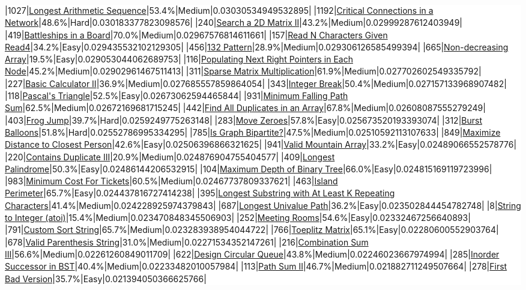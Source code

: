 |1027|[Longest Arithmetic Sequence]( https://leetcode.com/problems/longest-arithmetic-sequence)|53.4%|Medium|0.03030534949532895|
|1192|[Critical Connections in a Network]( https://leetcode.com/problems/critical-connections-in-a-network)|48.6%|Hard|0.030183377823098576|
|240|[Search a 2D Matrix II]( https://leetcode.com/problems/search-a-2d-matrix-ii)|43.2%|Medium|0.02999287612403949|
|419|[Battleships in a Board]( https://leetcode.com/problems/battleships-in-a-board)|70.0%|Medium|0.02967576814611661|
|157|[Read N Characters Given Read4]( https://leetcode.com/problems/read-n-characters-given-read4)|34.2%|Easy|0.029435532102129305|
|456|[132 Pattern]( https://leetcode.com/problems/132-pattern)|28.9%|Medium|0.029306126585499394|
|665|[Non-decreasing Array]( https://leetcode.com/problems/non-decreasing-array)|19.5%|Easy|0.029053044062689753|
|116|[Populating Next Right Pointers in Each Node]( https://leetcode.com/problems/populating-next-right-pointers-in-each-node)|45.2%|Medium|0.02902961467511413|
|311|[Sparse Matrix Multiplication]( https://leetcode.com/problems/sparse-matrix-multiplication)|61.9%|Medium|0.027702602549335792|
|227|[Basic Calculator II]( https://leetcode.com/problems/basic-calculator-ii)|36.9%|Medium|0.027685557859864054|
|343|[Integer Break]( https://leetcode.com/problems/integer-break)|50.4%|Medium|0.027157133968907482|
|118|[Pascal's Triangle]( https://leetcode.com/problems/pascals-triangle)|52.5%|Easy|0.02673062594465844|
|931|[Minimum Falling Path Sum]( https://leetcode.com/problems/minimum-falling-path-sum)|62.5%|Medium|0.02672169681715245|
|442|[Find All Duplicates in an Array]( https://leetcode.com/problems/find-all-duplicates-in-an-array)|67.8%|Medium|0.02608087555279249|
|403|[Frog Jump]( https://leetcode.com/problems/frog-jump)|39.7%|Hard|0.0259249775263148|
|283|[Move Zeroes]( https://leetcode.com/problems/move-zeroes)|57.8%|Easy|0.025673520193393074|
|312|[Burst Balloons]( https://leetcode.com/problems/burst-balloons)|51.8%|Hard|0.02552786995334295|
|785|[Is Graph Bipartite?]( https://leetcode.com/problems/is-graph-bipartite)|47.5%|Medium|0.02510592113107633|
|849|[Maximize Distance to Closest Person]( https://leetcode.com/problems/maximize-distance-to-closest-person)|42.6%|Easy|0.02506396866321625|
|941|[Valid Mountain Array]( https://leetcode.com/problems/valid-mountain-array)|33.2%|Easy|0.02489066552578776|
|220|[Contains Duplicate III]( https://leetcode.com/problems/contains-duplicate-iii)|20.9%|Medium|0.024876904755404577|
|409|[Longest Palindrome]( https://leetcode.com/problems/longest-palindrome)|50.3%|Easy|0.02486144206532915|
|104|[Maximum Depth of Binary Tree]( https://leetcode.com/problems/maximum-depth-of-binary-tree)|66.0%|Easy|0.024815169119723996|
|983|[Minimum Cost For Tickets]( https://leetcode.com/problems/minimum-cost-for-tickets)|60.5%|Medium|0.02467737809337621|
|463|[Island Perimeter]( https://leetcode.com/problems/island-perimeter)|65.7%|Easy|0.024437816727414238|
|395|[Longest Substring with At Least K Repeating Characters]( https://leetcode.com/problems/longest-substring-with-at-least-k-repeating-characters)|41.4%|Medium|0.024228925974379843|
|687|[Longest Univalue Path]( https://leetcode.com/problems/longest-univalue-path)|36.2%|Easy|0.023502844454782748|
|8|[String to Integer (atoi)]( https://leetcode.com/problems/string-to-integer-atoi)|15.4%|Medium|0.023470848345506903|
|252|[Meeting Rooms]( https://leetcode.com/problems/meeting-rooms)|54.6%|Easy|0.02332467256640893|
|791|[Custom Sort String]( https://leetcode.com/problems/custom-sort-string)|65.7%|Medium|0.023283938954044722|
|766|[Toeplitz Matrix]( https://leetcode.com/problems/toeplitz-matrix)|65.1%|Easy|0.02280600552903764|
|678|[Valid Parenthesis String]( https://leetcode.com/problems/valid-parenthesis-string)|31.0%|Medium|0.02271534352147261|
|216|[Combination Sum III]( https://leetcode.com/problems/combination-sum-iii)|56.6%|Medium|0.02261260849011709|
|622|[Design Circular Queue]( https://leetcode.com/problems/design-circular-queue)|43.8%|Medium|0.02246023667974994|
|285|[Inorder Successor in BST]( https://leetcode.com/problems/inorder-successor-in-bst)|40.4%|Medium|0.02233482010057984|
|113|[Path Sum II]( https://leetcode.com/problems/path-sum-ii)|46.7%|Medium|0.021882711249507664|
|278|[First Bad Version]( https://leetcode.com/problems/first-bad-version)|35.7%|Easy|0.021394050366625766|